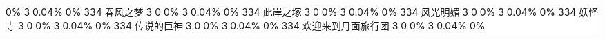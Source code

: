 <td>0%</td>
<td>3</td>
<td>0.04%</td>
<td>0%
</td></tr>
<tr>
<td>334</td>
<td>春风之梦</td>
<td>3</td>
<td>0</td>
<td>0%</td>
<td>3</td>
<td>0.04%</td>
<td>0%
</td></tr>
<tr>
<td>334</td>
<td>此岸之塚</td>
<td>3</td>
<td>0</td>
<td>0%</td>
<td>3</td>
<td>0.04%</td>
<td>0%
</td></tr>
<tr>
<td>334</td>
<td>风光明媚</td>
<td>3</td>
<td>0</td>
<td>0%</td>
<td>3</td>
<td>0.04%</td>
<td>0%
</td></tr>
<tr>
<td>334</td>
<td>妖怪寺</td>
<td>3</td>
<td>0</td>
<td>0%</td>
<td>3</td>
<td>0.04%</td>
<td>0%
</td></tr>
<tr>
<td>334</td>
<td>传说的巨神</td>
<td>3</td>
<td>0</td>
<td>0%</td>
<td>3</td>
<td>0.04%</td>
<td>0%
</td></tr>
<tr>
<td>334</td>
<td>欢迎来到月面旅行团</td>
<td>3</td>
<td>0</td>
<td>0%</td>
<td>3</td>
<td>0.04%</td>
<td>0%
